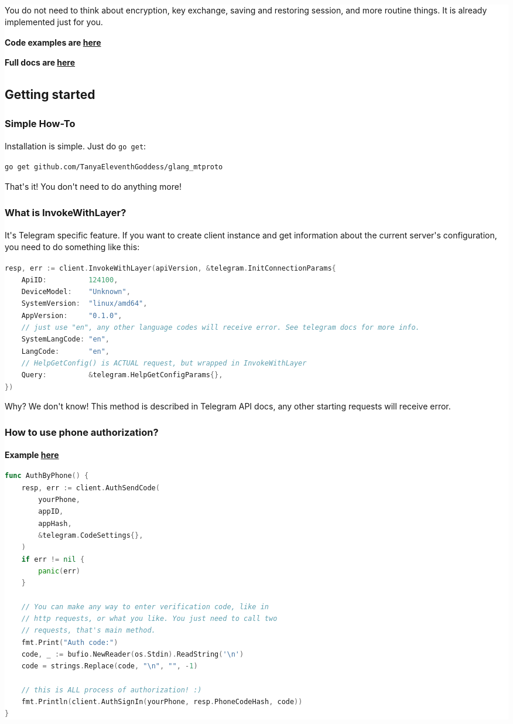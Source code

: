 You do not need to think about encryption, key exchange, saving and restoring session, and more routine things. It is already implemented just for you.

**Code examples are [here](https://github.com/TanyaEleventhGoddess/glang_mtproto/blob/main/examples)**

**Full docs are [here](https://pkg.go.dev/github.com/TanyaEleventhGoddess/glang_mtproto)**

## Getting started

### Simple How-To

Installation is simple. Just do `go get`:

``` bash
go get github.com/TanyaEleventhGoddess/glang_mtproto
```

That's it! You don't need to do anything more!

### What is InvokeWithLayer?

It's Telegram specific feature. If you want to create client instance and get information about the current server's configuration, you need to do something like this:

```go
resp, err := client.InvokeWithLayer(apiVersion, &telegram.InitConnectionParams{
    ApiID:          124100,
    DeviceModel:    "Unknown",
    SystemVersion:  "linux/amd64",
    AppVersion:     "0.1.0",
    // just use "en", any other language codes will receive error. See telegram docs for more info.
    SystemLangCode: "en",
    LangCode:       "en",
    // HelpGetConfig() is ACTUAL request, but wrapped in InvokeWithLayer
    Query:          &telegram.HelpGetConfigParams{},
})
```

Why? We don't know! This method is described in Telegram API docs, any other starting requests will receive error.

### How to use phone authorization?

**Example [here](https://github.com/TanyaEleventhGoddess/glang_mtproto/blob/main/examples/auth)**

```go
func AuthByPhone() {
    resp, err := client.AuthSendCode(
        yourPhone,
        appID,
        appHash,
        &telegram.CodeSettings{},
    )
    if err != nil {
        panic(err)
    }

    // You can make any way to enter verification code, like in
    // http requests, or what you like. You just need to call two
    // requests, that's main method.
    fmt.Print("Auth code:")
    code, _ := bufio.NewReader(os.Stdin).ReadString('\n')
    code = strings.Replace(code, "\n", "", -1)

    // this is ALL process of authorization! :)
    fmt.Println(client.AuthSignIn(yourPhone, resp.PhoneCodeHash, code))
}
```